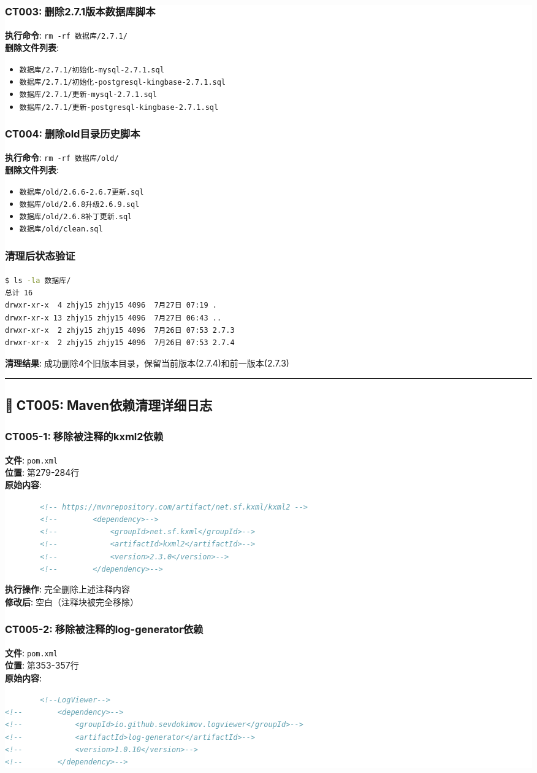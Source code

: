 ### CT003: 删除2.7.1版本数据库脚本
**执行命令**: `rm -rf 数据库/2.7.1/`  
**删除文件列表**:
- `数据库/2.7.1/初始化-mysql-2.7.1.sql`
- `数据库/2.7.1/初始化-postgresql-kingbase-2.7.1.sql`
- `数据库/2.7.1/更新-mysql-2.7.1.sql`
- `数据库/2.7.1/更新-postgresql-kingbase-2.7.1.sql`

### CT004: 删除old目录历史脚本
**执行命令**: `rm -rf 数据库/old/`  
**删除文件列表**:
- `数据库/old/2.6.6-2.6.7更新.sql`
- `数据库/old/2.6.8升级2.6.9.sql`
- `数据库/old/2.6.8补丁更新.sql`
- `数据库/old/clean.sql`

### 清理后状态验证
```bash
$ ls -la 数据库/
总计 16
drwxr-xr-x  4 zhjy15 zhjy15 4096  7月27日 07:19 .
drwxr-xr-x 13 zhjy15 zhjy15 4096  7月27日 06:43 ..
drwxr-xr-x  2 zhjy15 zhjy15 4096  7月26日 07:53 2.7.3
drwxr-xr-x  2 zhjy15 zhjy15 4096  7月26日 07:53 2.7.4
```

**清理结果**: 成功删除4个旧版本目录，保留当前版本(2.7.4)和前一版本(2.7.3)

---

## 🔧 CT005: Maven依赖清理详细日志

### CT005-1: 移除被注释的kxml2依赖

**文件**: `pom.xml`  
**位置**: 第279-284行  
**原始内容**:
```xml
        <!-- https://mvnrepository.com/artifact/net.sf.kxml/kxml2 -->
        <!--		<dependency>-->
        <!--			<groupId>net.sf.kxml</groupId>-->
        <!--			<artifactId>kxml2</artifactId>-->
        <!--			<version>2.3.0</version>-->
        <!--		</dependency>-->
```

**执行操作**: 完全删除上述注释内容  
**修改后**: 空白（注释块被完全移除）

### CT005-2: 移除被注释的log-generator依赖

**文件**: `pom.xml`  
**位置**: 第353-357行  
**原始内容**:
```xml
        <!--LogViewer-->
<!--        <dependency>-->
<!--            <groupId>io.github.sevdokimov.logviewer</groupId>-->
<!--            <artifactId>log-generator</artifactId>-->
<!--            <version>1.0.10</version>-->
<!--        </dependency>-->
```
